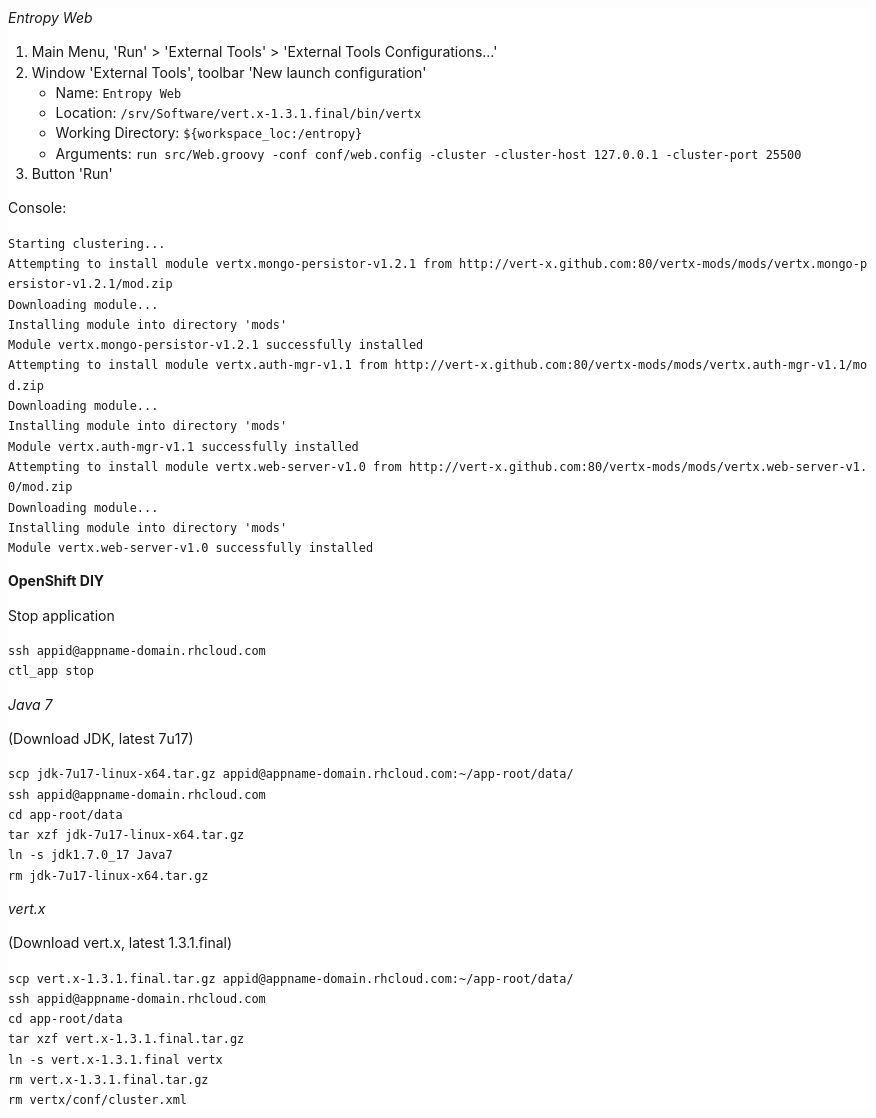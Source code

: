 _Entropy Web_

1. Main Menu, 'Run' > 'External Tools' > 'External Tools Configurations...'
1. Window 'External Tools', toolbar 'New launch configuration'
   * Name: `Entropy Web`
   * Location: `/srv/Software/vert.x-1.3.1.final/bin/vertx`
   * Working Directory: `${workspace_loc:/entropy}`
   * Arguments: `run src/Web.groovy -conf conf/web.config -cluster -cluster-host 127.0.0.1 -cluster-port 25500`
1. Button 'Run'

Console:

	Starting clustering... 
	Attempting to install module vertx.mongo-persistor-v1.2.1 from http://vert-x.github.com:80/vertx-mods/mods/vertx.mongo-persistor-v1.2.1/mod.zip 
	Downloading module... 
	Installing module into directory 'mods' 
	Module vertx.mongo-persistor-v1.2.1 successfully installed 
	Attempting to install module vertx.auth-mgr-v1.1 from http://vert-x.github.com:80/vertx-mods/mods/vertx.auth-mgr-v1.1/mod.zip 
	Downloading module... 
	Installing module into directory 'mods' 
	Module vertx.auth-mgr-v1.1 successfully installed 
	Attempting to install module vertx.web-server-v1.0 from http://vert-x.github.com:80/vertx-mods/mods/vertx.web-server-v1.0/mod.zip 
	Downloading module... 
	Installing module into directory 'mods' 
	Module vertx.web-server-v1.0 successfully installed 

**OpenShift DIY**

Stop application

	ssh appid@appname-domain.rhcloud.com
	ctl_app stop

_Java 7_

(Download JDK, latest 7u17)

	scp jdk-7u17-linux-x64.tar.gz appid@appname-domain.rhcloud.com:~/app-root/data/
	ssh appid@appname-domain.rhcloud.com
	cd app-root/data
	tar xzf jdk-7u17-linux-x64.tar.gz
	ln -s jdk1.7.0_17 Java7
	rm jdk-7u17-linux-x64.tar.gz

_vert.x_

(Download vert.x, latest 1.3.1.final)

	scp vert.x-1.3.1.final.tar.gz appid@appname-domain.rhcloud.com:~/app-root/data/
	ssh appid@appname-domain.rhcloud.com
	cd app-root/data
	tar xzf vert.x-1.3.1.final.tar.gz
	ln -s vert.x-1.3.1.final vertx
	rm vert.x-1.3.1.final.tar.gz
	rm vertx/conf/cluster.xml
